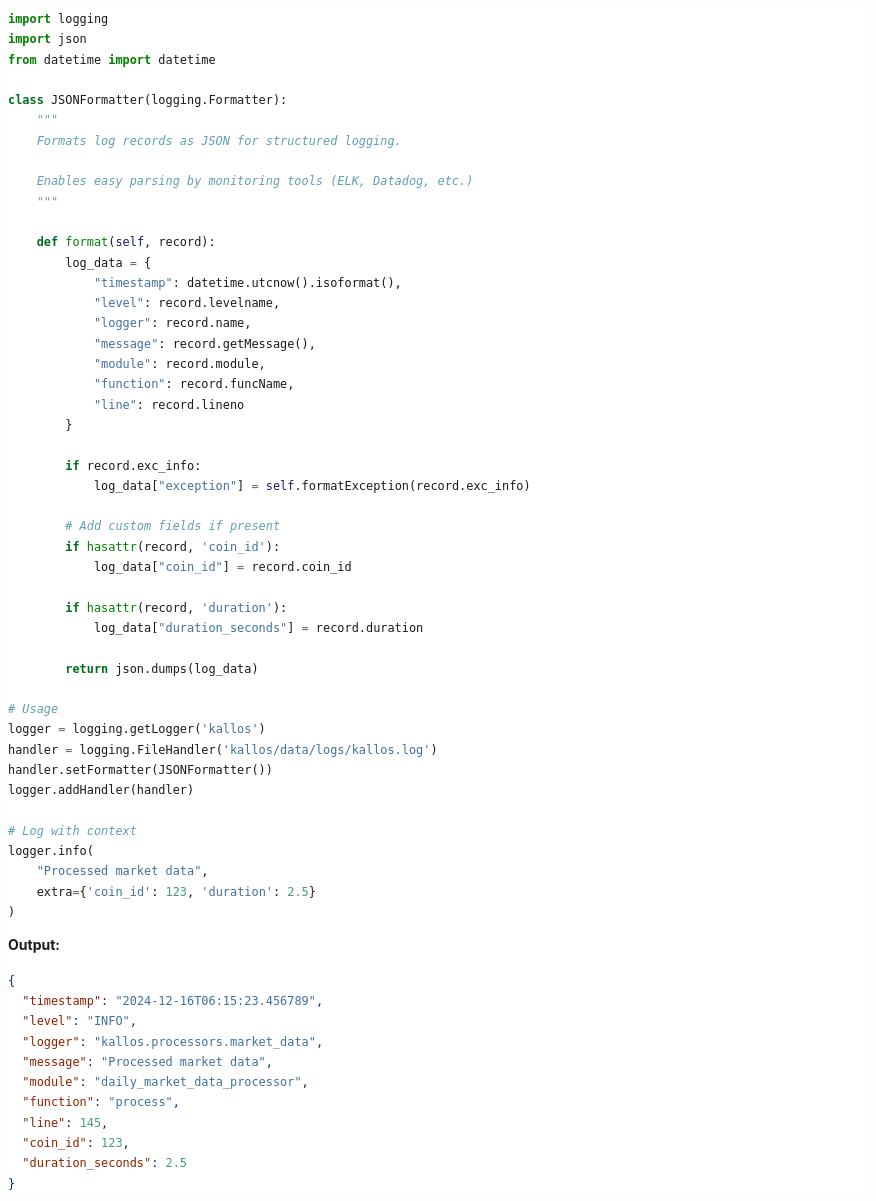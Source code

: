 ```python
import logging
import json
from datetime import datetime

class JSONFormatter(logging.Formatter):
    """
    Formats log records as JSON for structured logging.

    Enables easy parsing by monitoring tools (ELK, Datadog, etc.)
    """

    def format(self, record):
        log_data = {
            "timestamp": datetime.utcnow().isoformat(),
            "level": record.levelname,
            "logger": record.name,
            "message": record.getMessage(),
            "module": record.module,
            "function": record.funcName,
            "line": record.lineno
        }

        if record.exc_info:
            log_data["exception"] = self.formatException(record.exc_info)

        # Add custom fields if present
        if hasattr(record, 'coin_id'):
            log_data["coin_id"] = record.coin_id

        if hasattr(record, 'duration'):
            log_data["duration_seconds"] = record.duration

        return json.dumps(log_data)

# Usage
logger = logging.getLogger('kallos')
handler = logging.FileHandler('kallos/data/logs/kallos.log')
handler.setFormatter(JSONFormatter())
logger.addHandler(handler)

# Log with context
logger.info(
    "Processed market data",
    extra={'coin_id': 123, 'duration': 2.5}
)
```

**Output:**

```json
{
  "timestamp": "2024-12-16T06:15:23.456789",
  "level": "INFO",
  "logger": "kallos.processors.market_data",
  "message": "Processed market data",
  "module": "daily_market_data_processor",
  "function": "process",
  "line": 145,
  "coin_id": 123,
  "duration_seconds": 2.5
}
```
